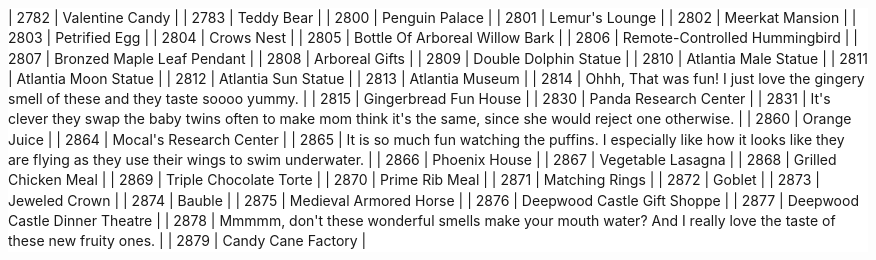 | 2782 | Valentine Candy |
| 2783 | Teddy Bear |
| 2800 | Penguin Palace |
| 2801 | Lemur's Lounge |
| 2802 | Meerkat Mansion |
| 2803 | Petrified Egg |
| 2804 | Crows Nest |
| 2805 | Bottle Of Arboreal Willow Bark |
| 2806 | Remote-Controlled Hummingbird |
| 2807 | Bronzed Maple Leaf Pendant |
| 2808 | Arboreal Gifts |
| 2809 | Double Dolphin Statue |
| 2810 | Atlantia Male Statue |
| 2811 | Atlantia Moon Statue |
| 2812 | Atlantia Sun Statue |
| 2813 | Atlantia Museum |
| 2814 | Ohhh, That was fun! I just love the gingery smell of these and they taste soooo yummy. |
| 2815 | Gingerbread Fun House |
| 2830 | Panda Research Center |
| 2831 | It's clever they swap the baby twins often to make mom think it's the same, since she would reject one otherwise. |
| 2860 | Orange Juice |
| 2864 | Mocal's Research Center |
| 2865 | It is so much fun watching the puffins. I especially like how it looks like they are flying as they use their wings to swim underwater. |
| 2866 | Phoenix House |
| 2867 | Vegetable Lasagna |
| 2868 | Grilled Chicken Meal |
| 2869 | Triple Chocolate Torte |
| 2870 | Prime Rib Meal |
| 2871 | Matching Rings |
| 2872 | Goblet |
| 2873 | Jeweled Crown |
| 2874 | Bauble |
| 2875 | Medieval Armored Horse |
| 2876 | Deepwood Castle Gift Shoppe |
| 2877 | Deepwood Castle Dinner Theatre |
| 2878 | Mmmmm, don't these wonderful smells make your mouth water? And I really love the taste of these new fruity ones. |
| 2879 | Candy Cane Factory |